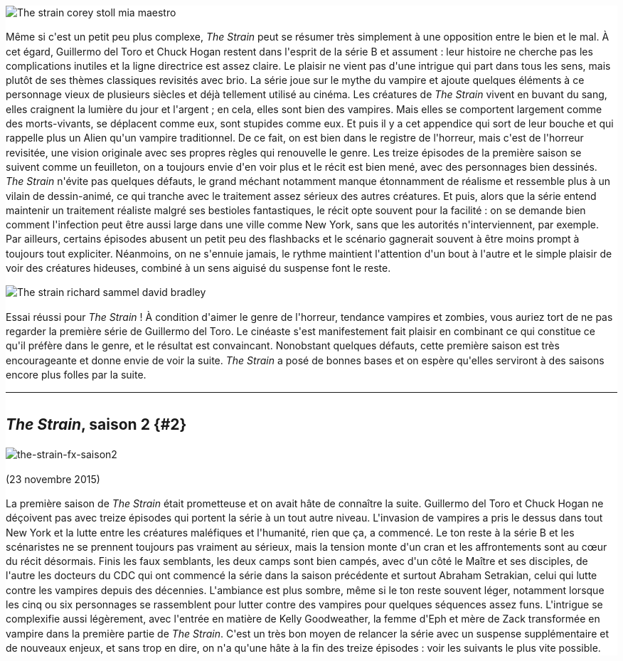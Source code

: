 <img class="aligncenter" src="https://voiretmanger.fr/wp-content/uploads/2015/05/the-strain-corey-stoll-mia-maestro.jpg" alt="The strain corey stoll mia maestro" title="the-strain-corey-stoll-mia-maestro.jpg" width="2940" height="1957" />

Même si c'est un petit peu plus complexe, *The Strain* peut se résumer très simplement à une opposition entre le bien et le mal. À cet égard, Guillermo del Toro et Chuck Hogan restent dans l'esprit de la série B et assument : leur histoire ne cherche pas les complications inutiles et la ligne directrice est assez claire. Le plaisir ne vient pas d'une intrigue qui part dans tous les sens, mais plutôt de ses thèmes classiques revisités avec brio. La série joue sur le mythe du vampire et ajoute quelques éléments à ce personnage vieux de plusieurs siècles et déjà tellement utilisé au cinéma. Les créatures de *The Strain* vivent en buvant du sang, elles craignent la lumière du jour et l'argent ; en cela, elles sont bien des vampires. Mais elles se comportent largement comme des morts-vivants, se déplacent comme eux, sont stupides comme eux. Et puis il y a cet appendice qui sort de leur bouche et qui rappelle plus un Alien qu'un vampire traditionnel. De ce fait, on est bien dans le registre de l'horreur, mais c'est de l'horreur revisitée, une vision originale avec ses propres règles qui renouvelle le genre. Les treize épisodes de la première saison se suivent comme un feuilleton, on a toujours envie d'en voir plus et le récit est bien mené, avec des personnages bien dessinés. *The Strain* n'évite pas quelques défauts, le grand méchant notamment manque étonnamment de réalisme et ressemble plus à un vilain de dessin-animé, ce qui tranche avec le traitement assez sérieux des autres créatures. Et puis, alors que la série entend maintenir un traitement réaliste malgré ses bestioles fantastiques, le récit opte souvent pour la facilité : on se demande bien comment l'infection peut être aussi large dans une ville comme New York, sans que les autorités n'interviennent, par exemple. Par ailleurs, certains épisodes abusent un petit peu des flashbacks et le scénario gagnerait souvent à être moins prompt à toujours tout expliciter. Néanmoins, on ne s'ennuie jamais, le rythme maintient l'attention d'un bout à l'autre et le simple plaisir de voir des créatures hideuses, combiné à un sens aiguisé du suspense font le reste. 

<img class="aligncenter" src="https://voiretmanger.fr/wp-content/uploads/2015/05/the-strain-richard-sammel-david-bradley.jpg" alt="The strain richard sammel david bradley" title="the-strain-richard-sammel-david-bradley.jpg" width="3000" height="1997" />

Essai réussi pour *The Strain* ! À condition d'aimer le genre de l'horreur, tendance vampires et zombies, vous auriez tort de ne pas regarder la première série de Guillermo del Toro. Le cinéaste s'est manifestement fait plaisir en combinant ce qui constitue ce qu'il préfère dans le genre, et le résultat est convaincant. Nonobstant quelques défauts, cette première saison est très encourageante et donne envie de voir la suite. *The Strain* a posé de bonnes bases et on espère qu'elles serviront à des saisons encore plus folles par la suite. 

***

## *The Strain*, saison 2 {#2}

<img class="big" src="https://voiretmanger.fr/wp-content/uploads/2015/05/the-strain-fx-saison2.jpg" alt="the-strain-fx-saison2" width="2100" height="1400" class="aligncenter size-full wp-image-14797" />

(23 novembre 2015)

La première saison de *The Strain* était prometteuse et on avait hâte de connaître la suite. Guillermo del Toro et Chuck Hogan ne déçoivent pas avec treize épisodes qui portent la série à un tout autre niveau. L'invasion de vampires a pris le dessus dans tout New York et la lutte entre les créatures maléfiques et l'humanité, rien que ça, a commencé. Le ton reste à la série B et les scénaristes ne se prennent toujours pas vraiment au sérieux, mais la tension monte d'un cran et les affrontements sont au cœur du récit désormais. Finis les faux semblants, les deux camps sont bien campés, avec d'un côté le Maître et ses disciples, de l'autre les docteurs du CDC qui ont commencé la série dans la saison précédente et surtout Abraham Setrakian, celui qui lutte contre les vampires depuis des décennies. L'ambiance est plus sombre, même si le ton reste souvent léger, notamment lorsque les cinq ou six personnages se rassemblent pour lutter contre des vampires pour quelques séquences assez funs. L'intrigue se complexifie aussi légèrement, avec l'entrée en matière de Kelly Goodweather, la femme d'Eph et mère de Zack transformée en vampire dans la première partie de *The Strain*. C'est un très bon moyen de relancer la série avec un suspense supplémentaire et de nouveaux enjeux, et sans trop en dire, on n'a qu'une hâte à la fin des treize épisodes : voir les suivants le plus vite possible. 
